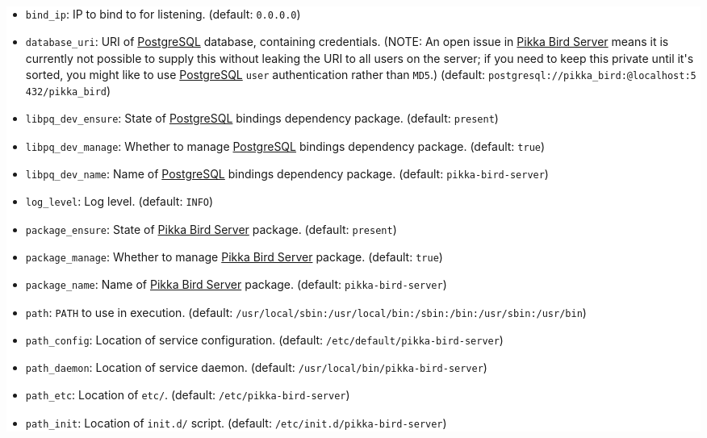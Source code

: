 - `bind_ip`:
  IP to bind to for listening.
  (default: `0.0.0.0`)

- `database_uri`:
  URI of [PostgreSQL][postgresql] database, containing credentials.
  (NOTE: An open issue in [Pikka Bird Server][server] means it is currently not
  possible to supply this without leaking the URI to all users on the server; if
  you need to keep this private until it's sorted, you might like to use
  [PostgreSQL][postgresql] `user` authentication rather than `MD5`.)
  (default: `postgresql://pikka_bird:@localhost:5432/pikka_bird`)

- `libpq_dev_ensure`:
  State of [PostgreSQL][postgresql] bindings dependency package.
  (default: `present`)

- `libpq_dev_manage`:
  Whether to manage [PostgreSQL][postgresql] bindings dependency package.
  (default: `true`)

- `libpq_dev_name`:
  Name of [PostgreSQL][postgresql] bindings dependency package.
  (default: `pikka-bird-server`)

- `log_level`:
  Log level.
  (default: `INFO`)

- `package_ensure`:
  State of [Pikka Bird Server][server] package.
  (default: `present`)

- `package_manage`:
  Whether to manage [Pikka Bird Server][server] package.
  (default: `true`)

- `package_name`:
  Name of [Pikka Bird Server][server] package.
  (default: `pikka-bird-server`)

- `path`:
  `PATH` to use in execution.
  (default: `/usr/local/sbin:/usr/local/bin:/sbin:/bin:/usr/sbin:/usr/bin`)

- `path_config`:
  Location of service configuration.
  (default: `/etc/default/pikka-bird-server`)

- `path_daemon`:
  Location of service daemon.
  (default: `/usr/local/bin/pikka-bird-server`)

- `path_etc`:
  Location of `etc/`.
  (default: `/etc/pikka-bird-server`)

- `path_init`:
  Location of `init.d/` script.
  (default: `/etc/init.d/pikka-bird-server`)


[collector]: https://github.com/tiredpixel/pikka-bird-collector-py
[librelist]: http://librelist.com/
[pip]: https://pypi.python.org/pypi/pip
[postgresql]: http://www.postgresql.org/
[puppet]: http://docs.puppetlabs.com/puppet/
[python]: https://www.python.org/
[server]: https://github.com/tiredpixel/pikka-bird-server-py